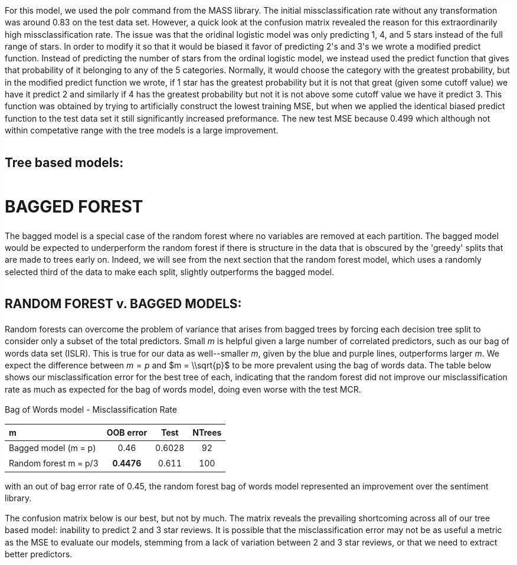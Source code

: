 For this model, we used the polr command from the MASS library. The initial missclassification rate without any transformation was around 0.83 on the test data set. However, a quick look at the confusion matrix revealed the reason for this extraordinarily high missclassification rate. The issue was that the oridinal logistic model was only predicting 1, 4, and 5 stars instead of the full range of stars. In order to modify it so that it would be biased it favor of predicting 2's and 3's we wrote a modified predict function. Instead of predicting the number of stars from the ordinal logistic model, we instead used the predict function that gives that probability of it belonging to any of the 5 categories. Normally, it would choose the category with the greatest probability, but in the modified predict function we wrote, if 1 star has the greatest probability but it is not that great (given some cutoff value) we have it predict 2 and similarly if 4 has the greatest probability but not it is not above some cutoff value we have it predict 3. This function was obtained by trying to artificially construct the lowest training MSE, but when we applied the identical biased predict function to the test data set it still significantly increased preformance. The new test MSE because 0.499 which although not within competative range with the tree models is a large improvement.

Tree based models:
------------------

BAGGED FOREST
=============

The bagged model is a special case of the random forest where no variables are removed at each partition. The bagged model would be expected to underperform the random forest if there is structure in the data that is obscured by the 'greedy' splits that are made to trees early on. Indeed, we will see from the next section that the random forest model, which uses a randomly selected third of the data to make each split, slightly outperforms the bagged model.

RANDOM FOREST v. BAGGED MODELS:
-------------------------------

Random forests can overcome the problem of variance that arises from bagged trees by forcing each decision tree split to consider only a subset of the total predictors. Small *m* is helpful given a large number of correlated predictors, such as our bag of words data set (ISLR). This is true for our data as well--smaller *m*, given by the blue and purple lines, outperforms larger *m*. We expect the difference between *m* = *p* and $m = \\sqrt{p}$ to be more prevalent using the bag of words data. The table below shows our misclassification error for the best tree of each, indicating that the random forest did not improve our misclassification rate as much as expected for the bag of words model, doing even worse with the test MCR.

Bag of Words model - Misclassification Rate

| m                     |  OOB error |  Test  | NTrees |
|:----------------------|:----------:|:------:|:------:|
| Bagged model (m = p)  |    0.46    | 0.6028 |   92   |
| Random forest m = p/3 | **0.4476** |  0.611 |   100  |

with an out of bag error rate of 0.45, the random forest bag of words model represented an improvement over the sentiment library.

The confusion matrix below is our best, but not by much. The matrix reveals the prevailing shortcoming across all of our tree based model: inability to predict 2 and 3 star reviews. It is possible that the misclassification error may not be as useful a metric as the MSE to evaluate our models, stemming from a lack of variation between 2 and 3 star reviews, or that we need to extract better predictors.
